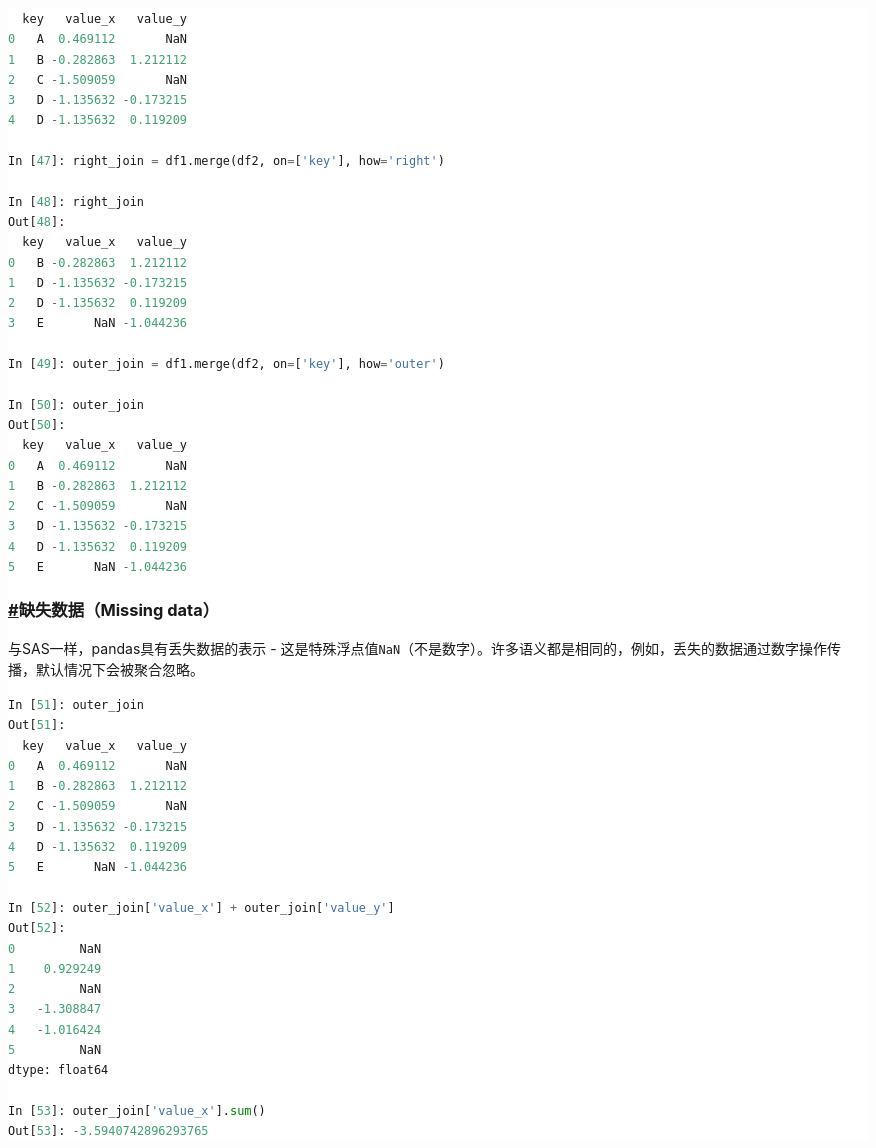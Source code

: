 ```python
  key   value_x   value_y
0   A  0.469112       NaN
1   B -0.282863  1.212112
2   C -1.509059       NaN
3   D -1.135632 -0.173215
4   D -1.135632  0.119209

In [47]: right_join = df1.merge(df2, on=['key'], how='right')

In [48]: right_join
Out[48]: 
  key   value_x   value_y
0   B -0.282863  1.212112
1   D -1.135632 -0.173215
2   D -1.135632  0.119209
3   E       NaN -1.044236

In [49]: outer_join = df1.merge(df2, on=['key'], how='outer')

In [50]: outer_join
Out[50]: 
  key   value_x   value_y
0   A  0.469112       NaN
1   B -0.282863  1.212112
2   C -1.509059       NaN
3   D -1.135632 -0.173215
4   D -1.135632  0.119209
5   E       NaN -1.044236
```

### [#](https://www.pypandas.cn/docs/getting_started/comparison.html#缺失数据-missing-data)缺失数据（Missing data）

与SAS一样，pandas具有丢失数据的表示 - 这是特殊浮点值`NaN`（不是数字）。许多语义都是相同的，例如，丢失的数据通过数字操作传播，默认情况下会被聚合忽略。

```python
In [51]: outer_join
Out[51]: 
  key   value_x   value_y
0   A  0.469112       NaN
1   B -0.282863  1.212112
2   C -1.509059       NaN
3   D -1.135632 -0.173215
4   D -1.135632  0.119209
5   E       NaN -1.044236

In [52]: outer_join['value_x'] + outer_join['value_y']
Out[52]: 
0         NaN
1    0.929249
2         NaN
3   -1.308847
4   -1.016424
5         NaN
dtype: float64

In [53]: outer_join['value_x'].sum()
Out[53]: -3.5940742896293765
```
